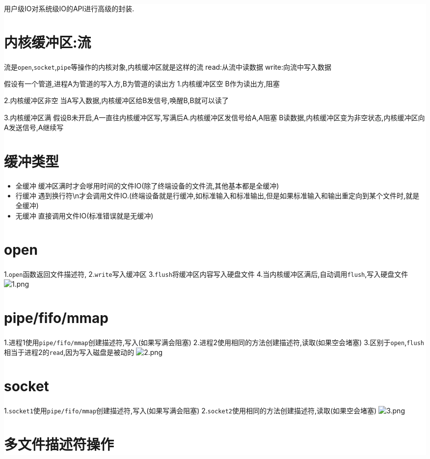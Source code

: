 用户级IO对系统级IO的API进行高级的封装.


# 内核缓冲区:流
流是`open`,`socket`,`pipe`等操作的内核对象,内核缓冲区就是这样的流
read:从流中读数据
write:向流中写入数据

假设有一个管道,进程A为管道的写入方,B为管道的读出方
1.内核缓冲区空
B作为读出方,阻塞

2.内核缓冲区非空
当A写入数据,内核缓冲区给B发信号,唤醒B,B就可以读了

3.内核缓冲区满
假设B未开启,A一直往内核缓冲区写,写满后A.内核缓冲区发信号给A,A阻塞
B读数据,内核缓冲区变为非空状态,内核缓冲区向A发送信号,A继续写

# 缓冲类型
- 全缓冲
缓冲区满时才会嗲用时间的文件IO(除了终端设备的文件流,其他基本都是全缓冲)
- 行缓冲
遇到换行符\n才会调用文件IO.(终端设备就是行缓冲,如标准输入和标准输出,但是如果标准输入和输出重定向到某个文件时,就是全缓冲)
- 无缓冲
直接调用文件IO(标准错误就是无缓冲)


# open
1.`open`函数返回文件描述符,
2.`write`写入缓冲区
3.`flush`将缓冲区内容写入硬盘文件
4.当内核缓冲区满后,自动调用`flush`,写入硬盘文件
![1.png](1.png)

# pipe/fifo/mmap
1.进程1使用`pipe/fifo/mmap`创建描述符,写入(如果写满会阻塞)
2.进程2使用相同的方法创建描述符,读取(如果空会堵塞)
3.区别于`open`,`flush`相当于进程2的`read`,因为写入磁盘是被动的
![2.png](2.png)
# socket
1.`socket1`使用`pipe/fifo/mmap`创建描述符,写入(如果写满会阻塞)
2.`socket2`使用相同的方法创建描述符,读取(如果空会堵塞)
![3.png](3.png)

# 多文件描述符操作
